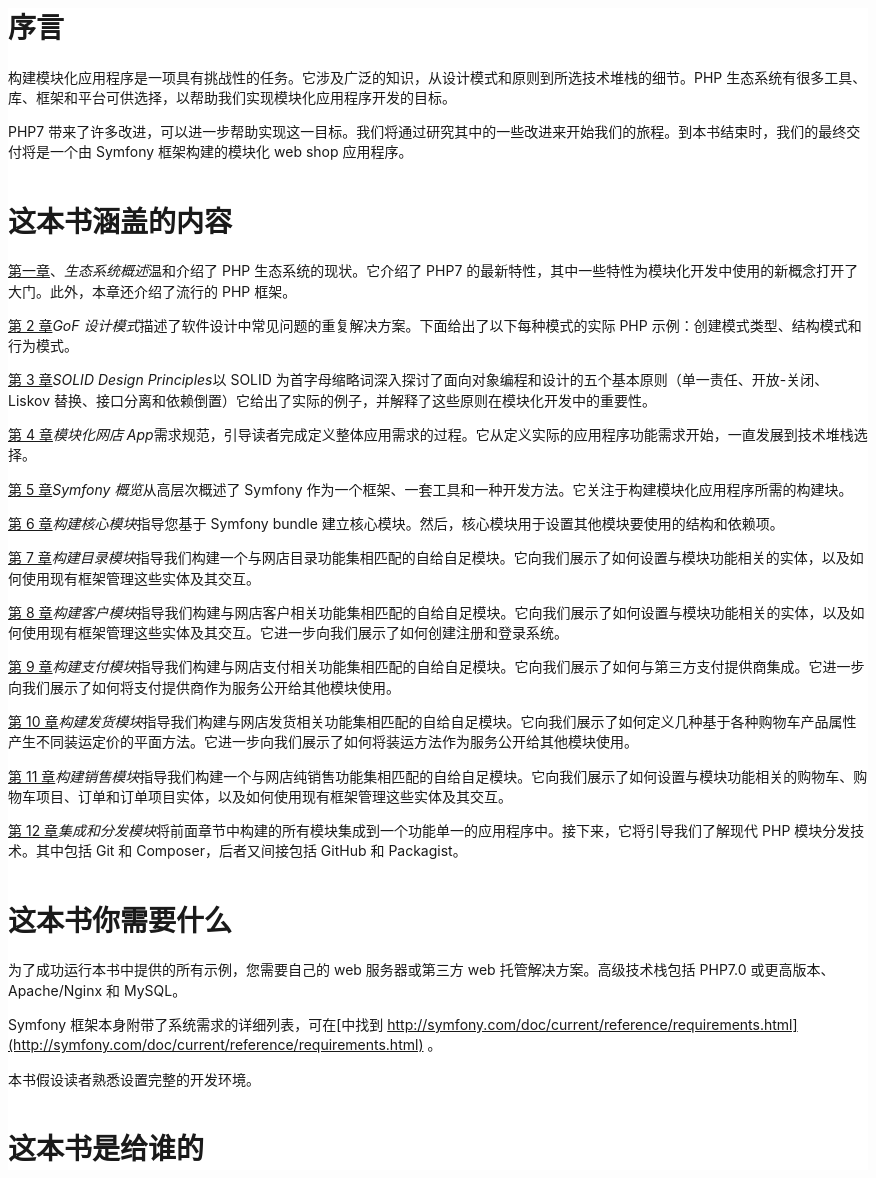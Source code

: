 # 序言

构建模块化应用程序是一项具有挑战性的任务。它涉及广泛的知识，从设计模式和原则到所选技术堆栈的细节。PHP 生态系统有很多工具、库、框架和平台可供选择，以帮助我们实现模块化应用程序开发的目标。

PHP7 带来了许多改进，可以进一步帮助实现这一目标。我们将通过研究其中的一些改进来开始我们的旅程。到本书结束时，我们的最终交付将是一个由 Symfony 框架构建的模块化 web shop 应用程序。

# 这本书涵盖的内容

[第一章](01.html "Chapter 1. Ecosystem Overview")、*生态系统概述*温和介绍了 PHP 生态系统的现状。它介绍了 PHP7 的最新特性，其中一些特性为模块化开发中使用的新概念打开了大门。此外，本章还介绍了流行的 PHP 框架。

[第 2 章](02.html "Chapter 2. GoF Design Patterns")*GoF 设计模式*描述了软件设计中常见问题的重复解决方案。下面给出了以下每种模式的实际 PHP 示例：创建模式类型、结构模式和行为模式。

[第 3 章](03.html "Chapter 3. SOLID Design Principles")*SOLID Design Principles*以 SOLID 为首字母缩略词深入探讨了面向对象编程和设计的五个基本原则（单一责任、开放-关闭、Liskov 替换、接口分离和依赖倒置）它给出了实际的例子，并解释了这些原则在模块化开发中的重要性。

[第 4 章](04.html "Chapter 4. Requirement Specification for a Modular Web Shop App")*模块化网店 App*需求规范，引导读者完成定义整体应用需求的过程。它从定义实际的应用程序功能需求开始，一直发展到技术堆栈选择。

[第 5 章](05.html "Chapter 5. Symfony at a Glance")*Symfony 概览*从高层次概述了 Symfony 作为一个框架、一套工具和一种开发方法。它关注于构建模块化应用程序所需的构建块。

[第 6 章](06.html "Chapter 6. Building the Core Module")*构建核心模块*指导您基于 Symfony bundle 建立核心模块。然后，核心模块用于设置其他模块要使用的结构和依赖项。

[第 7 章](07.html "Chapter 7. Building the Catalog Module")*构建目录模块*指导我们构建一个与网店目录功能集相匹配的自给自足模块。它向我们展示了如何设置与模块功能相关的实体，以及如何使用现有框架管理这些实体及其交互。

[第 8 章](08.html "Chapter 8. Building the Customer Module")*构建客户模块*指导我们构建与网店客户相关功能集相匹配的自给自足模块。它向我们展示了如何设置与模块功能相关的实体，以及如何使用现有框架管理这些实体及其交互。它进一步向我们展示了如何创建注册和登录系统。

[第 9 章](09.html "Chapter 9. Building the Payment Module")*构建支付模块*指导我们构建与网店支付相关功能集相匹配的自给自足模块。它向我们展示了如何与第三方支付提供商集成。它进一步向我们展示了如何将支付提供商作为服务公开给其他模块使用。

[第 10 章](10.html "Chapter 10. Building the Shipment Module")*构建发货模块*指导我们构建与网店发货相关功能集相匹配的自给自足模块。它向我们展示了如何定义几种基于各种购物车产品属性产生不同装运定价的平面方法。它进一步向我们展示了如何将装运方法作为服务公开给其他模块使用。

[第 11 章](11.html "Chapter 11. Building the Sales Module")*构建销售模块*指导我们构建一个与网店纯销售功能集相匹配的自给自足模块。它向我们展示了如何设置与模块功能相关的购物车、购物车项目、订单和订单项目实体，以及如何使用现有框架管理这些实体及其交互。

[第 12 章](12.html "Chapter 12. Integrating and Distributing Modules")*集成和分发模块*将前面章节中构建的所有模块集成到一个功能单一的应用程序中。接下来，它将引导我们了解现代 PHP 模块分发技术。其中包括 Git 和 Composer，后者又间接包括 GitHub 和 Packagist。

# 这本书你需要什么

为了成功运行本书中提供的所有示例，您需要自己的 web 服务器或第三方 web 托管解决方案。高级技术栈包括 PHP7.0 或更高版本、Apache/Nginx 和 MySQL。

Symfony 框架本身附带了系统需求的详细列表，可在[中找到 http://symfony.com/doc/current/reference/requirements.html](http://symfony.com/doc/current/reference/requirements.html) 。

本书假设读者熟悉设置完整的开发环境。

# 这本书是给谁的
